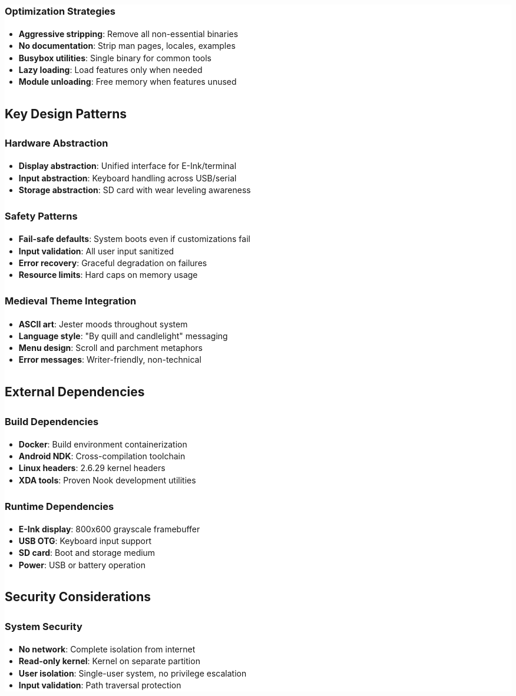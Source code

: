 ### Optimization Strategies
- **Aggressive stripping**: Remove all non-essential binaries
- **No documentation**: Strip man pages, locales, examples
- **Busybox utilities**: Single binary for common tools
- **Lazy loading**: Load features only when needed
- **Module unloading**: Free memory when features unused

## Key Design Patterns

### Hardware Abstraction
- **Display abstraction**: Unified interface for E-Ink/terminal
- **Input abstraction**: Keyboard handling across USB/serial
- **Storage abstraction**: SD card with wear leveling awareness

### Safety Patterns
- **Fail-safe defaults**: System boots even if customizations fail
- **Input validation**: All user input sanitized
- **Error recovery**: Graceful degradation on failures
- **Resource limits**: Hard caps on memory usage

### Medieval Theme Integration
- **ASCII art**: Jester moods throughout system
- **Language style**: "By quill and candlelight" messaging
- **Menu design**: Scroll and parchment metaphors
- **Error messages**: Writer-friendly, non-technical

## External Dependencies

### Build Dependencies
- **Docker**: Build environment containerization
- **Android NDK**: Cross-compilation toolchain
- **Linux headers**: 2.6.29 kernel headers
- **XDA tools**: Proven Nook development utilities

### Runtime Dependencies
- **E-Ink display**: 800x600 grayscale framebuffer
- **USB OTG**: Keyboard input support
- **SD card**: Boot and storage medium
- **Power**: USB or battery operation

## Security Considerations

### System Security
- **No network**: Complete isolation from internet
- **Read-only kernel**: Kernel on separate partition
- **User isolation**: Single-user system, no privilege escalation
- **Input validation**: Path traversal protection
